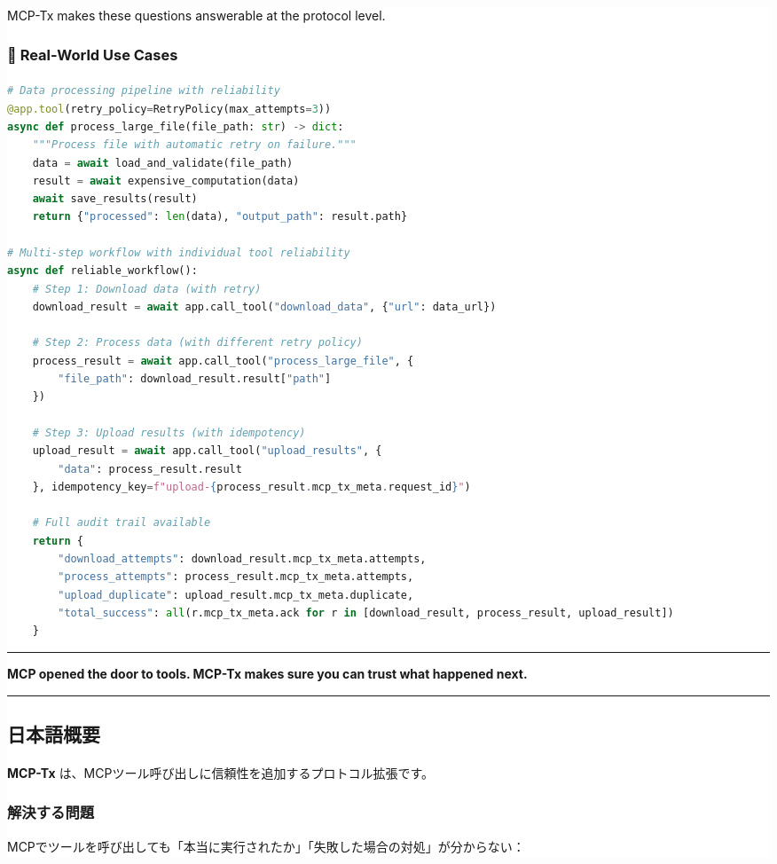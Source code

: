 MCP-Tx makes these questions answerable at the protocol level.

### 🎯 **Real-World Use Cases**

```python
# Data processing pipeline with reliability
@app.tool(retry_policy=RetryPolicy(max_attempts=3))
async def process_large_file(file_path: str) -> dict:
    """Process file with automatic retry on failure."""
    data = await load_and_validate(file_path)
    result = await expensive_computation(data)
    await save_results(result)
    return {"processed": len(data), "output_path": result.path}

# Multi-step workflow with individual tool reliability
async def reliable_workflow():
    # Step 1: Download data (with retry)
    download_result = await app.call_tool("download_data", {"url": data_url})
    
    # Step 2: Process data (with different retry policy)  
    process_result = await app.call_tool("process_large_file", {
        "file_path": download_result.result["path"]
    })
    
    # Step 3: Upload results (with idempotency)
    upload_result = await app.call_tool("upload_results", {
        "data": process_result.result
    }, idempotency_key=f"upload-{process_result.mcp_tx_meta.request_id}")
    
    # Full audit trail available
    return {
        "download_attempts": download_result.mcp_tx_meta.attempts,
        "process_attempts": process_result.mcp_tx_meta.attempts,
        "upload_duplicate": upload_result.mcp_tx_meta.duplicate,
        "total_success": all(r.mcp_tx_meta.ack for r in [download_result, process_result, upload_result])
    }
```

---

**MCP opened the door to tools. MCP-Tx makes sure you can trust what happened next.**

---

## 日本語概要

**MCP-Tx** は、MCPツール呼び出しに信頼性を追加するプロトコル拡張です。

### 解決する問題

MCPでツールを呼び出しても「本当に実行されたか」「失敗した場合の対処」が分からない：
